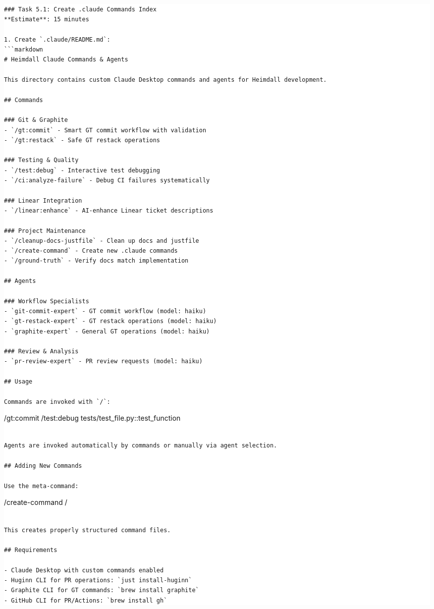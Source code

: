 ```
### Task 5.1: Create .claude Commands Index
**Estimate**: 15 minutes

1. Create `.claude/README.md`:
```markdown
# Heimdall Claude Commands & Agents

This directory contains custom Claude Desktop commands and agents for Heimdall development.

## Commands

### Git & Graphite
- `/gt:commit` - Smart GT commit workflow with validation
- `/gt:restack` - Safe GT restack operations

### Testing & Quality
- `/test:debug` - Interactive test debugging
- `/ci:analyze-failure` - Debug CI failures systematically

### Linear Integration
- `/linear:enhance` - AI-enhance Linear ticket descriptions

### Project Maintenance
- `/cleanup-docs-justfile` - Clean up docs and justfile
- `/create-command` - Create new .claude commands
- `/ground-truth` - Verify docs match implementation

## Agents

### Workflow Specialists
- `git-commit-expert` - GT commit workflow (model: haiku)
- `gt-restack-expert` - GT restack operations (model: haiku)
- `graphite-expert` - General GT operations (model: haiku)

### Review & Analysis
- `pr-review-expert` - PR review requests (model: haiku)

## Usage

Commands are invoked with `/`:
```
/gt:commit
/test:debug tests/test_file.py::test_function
```

Agents are invoked automatically by commands or manually via agent selection.

## Adding New Commands

Use the meta-command:
```
/create-command <category>/<name>
```

This creates properly structured command files.

## Requirements

- Claude Desktop with custom commands enabled
- Huginn CLI for PR operations: `just install-huginn`
- Graphite CLI for GT commands: `brew install graphite`
- GitHub CLI for PR/Actions: `brew install gh`
```

